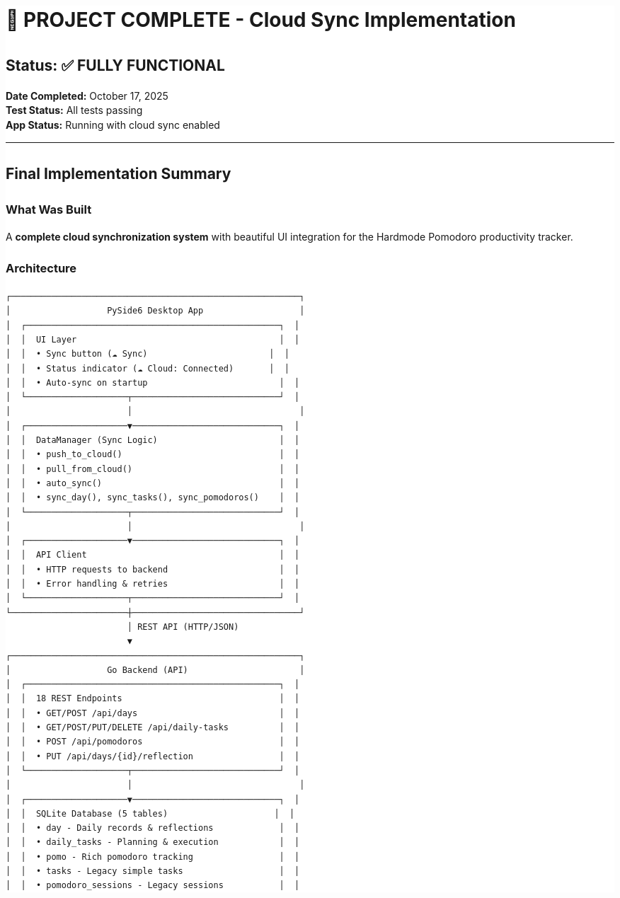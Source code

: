 # 🎉 PROJECT COMPLETE - Cloud Sync Implementation

## Status: ✅ FULLY FUNCTIONAL

**Date Completed:** October 17, 2025  
**Test Status:** All tests passing  
**App Status:** Running with cloud sync enabled

---

## Final Implementation Summary

### What Was Built

A **complete cloud synchronization system** with beautiful UI integration for the Hardmode Pomodoro productivity tracker.

### Architecture

```
┌─────────────────────────────────────────────────────────┐
│                   PySide6 Desktop App                   │
│  ┌──────────────────────────────────────────────────┐  │
│  │  UI Layer                                        │  │
│  │  • Sync button (☁️ Sync)                        │  │
│  │  • Status indicator (☁️ Cloud: Connected)       │  │
│  │  • Auto-sync on startup                          │  │
│  └────────────────────┬─────────────────────────────┘  │
│                       │                                 │
│  ┌────────────────────▼─────────────────────────────┐  │
│  │  DataManager (Sync Logic)                        │  │
│  │  • push_to_cloud()                               │  │
│  │  • pull_from_cloud()                             │  │
│  │  • auto_sync()                                   │  │
│  │  • sync_day(), sync_tasks(), sync_pomodoros()    │  │
│  └────────────────────┬─────────────────────────────┘  │
│                       │                                 │
│  ┌────────────────────▼─────────────────────────────┐  │
│  │  API Client                                      │  │
│  │  • HTTP requests to backend                      │  │
│  │  • Error handling & retries                      │  │
│  └────────────────────┬─────────────────────────────┘  │
└───────────────────────┼─────────────────────────────────┘
                        │ REST API (HTTP/JSON)
                        ▼
┌─────────────────────────────────────────────────────────┐
│                   Go Backend (API)                      │
│  ┌──────────────────────────────────────────────────┐  │
│  │  18 REST Endpoints                               │  │
│  │  • GET/POST /api/days                            │  │
│  │  • GET/POST/PUT/DELETE /api/daily-tasks          │  │
│  │  • POST /api/pomodoros                           │  │
│  │  • PUT /api/days/{id}/reflection                 │  │
│  └────────────────────┬─────────────────────────────┘  │
│                       │                                 │
│  ┌────────────────────▼─────────────────────────────┐  │
│  │  SQLite Database (5 tables)                     │  │
│  │  • day - Daily records & reflections             │  │
│  │  • daily_tasks - Planning & execution            │  │
│  │  • pomo - Rich pomodoro tracking                 │  │
│  │  • tasks - Legacy simple tasks                   │  │
│  │  • pomodoro_sessions - Legacy sessions           │  │
```